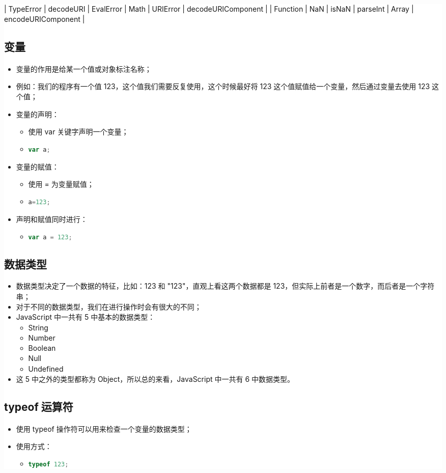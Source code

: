 | TypeError  | decodeURI   | EvalError   | Math     | URIError  | decodeURIComponent |
| Function   | NaN         | isNaN       | parseInt | Array     | encodeURIComponent |

## 变量

- 变量的作用是给某一个值或对象标注名称；

- 例如：我们的程序有一个值 123，这个值我们需要反复使用，这个时候最好将 123 这个值赋值给一个变量，然后通过变量去使用 123 这个值；

- 变量的声明：

  - 使用 var 关键字声明一个变量；

  - ```js
    var a;
    ```

    

- 变量的赋值：

  - 使用 = 为变量赋值；

  - ```js
    a=123;
    ```

- 声明和赋值同时进行：

  - ```javascript
    var a = 123;
    ```

## 数据类型

- 数据类型决定了一个数据的特征，比如：123 和 "123"，直观上看这两个数据都是 123，但实际上前者是一个数字，而后者是一个字符串；
- 对于不同的数据类型，我们在进行操作时会有很大的不同；
- JavaScript 中一共有 5 中基本的数据类型：
  - String
  - Number
  - Boolean
  - Null
  - Undefined
- 这 5 中之外的类型都称为 Object，所以总的来看，JavaScript 中一共有 6 中数据类型。

## typeof 运算符

- 使用 typeof 操作符可以用来检查一个变量的数据类型；

- 使用方式：

  - ```javascript
    typeof 123;
    ```

